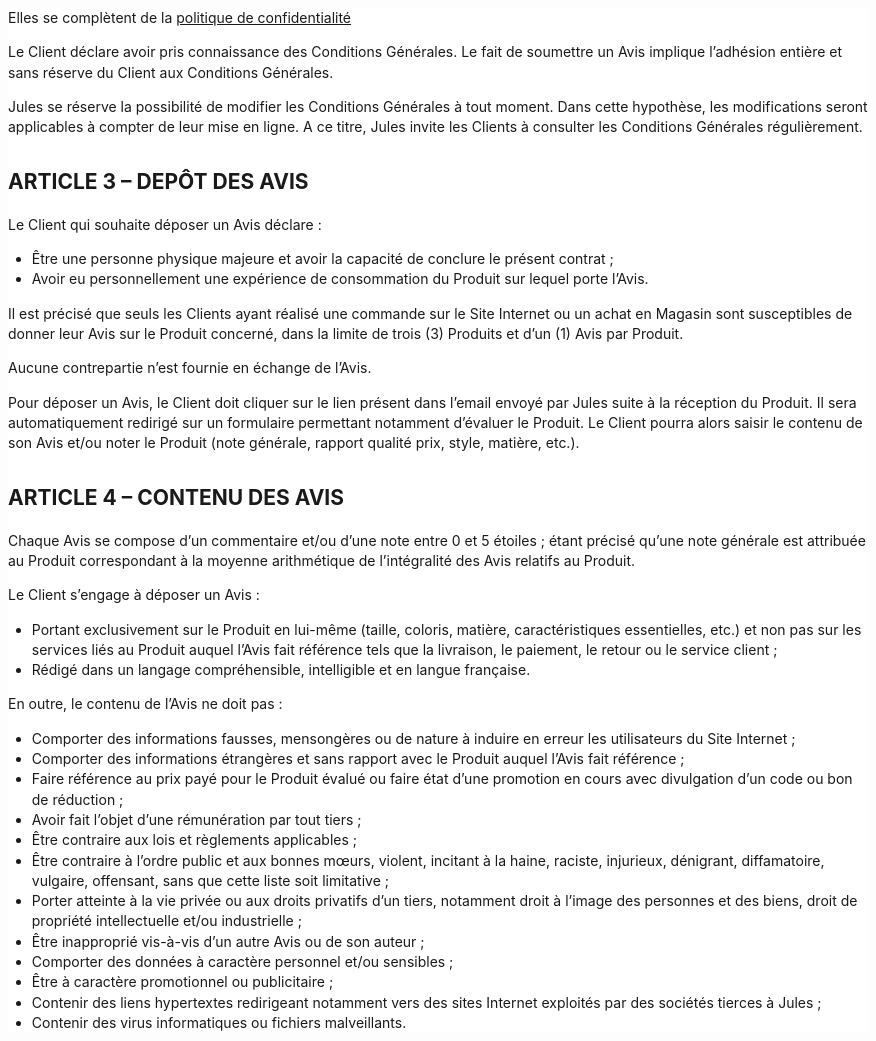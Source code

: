 Elles se complètent de la [politique de confidentialité](https://www.jules.com/fr-fr/static/politique-de-confidentialite.html)  
  
Le Client déclare avoir pris connaissance des Conditions Générales. Le fait de soumettre un Avis implique l’adhésion entière et sans réserve du Client aux Conditions Générales.  
  
Jules se réserve la possibilité de modifier les Conditions Générales à tout moment. Dans cette hypothèse, les modifications seront applicables à compter de leur mise en ligne. A ce titre, Jules invite les Clients à consulter les Conditions Générales régulièrement.

ARTICLE 3 – DEPÔT DES AVIS
--------------------------

Le Client qui souhaite déposer un Avis déclare :

*   Être une personne physique majeure et avoir la capacité de conclure le présent contrat ;
*   Avoir eu personnellement une expérience de consommation du Produit sur lequel porte l’Avis.

Il est précisé que seuls les Clients ayant réalisé une commande sur le Site Internet ou un achat en Magasin sont susceptibles de donner leur Avis sur le Produit concerné, dans la limite de trois (3) Produits et d’un (1) Avis par Produit.  
  
Aucune contrepartie n’est fournie en échange de l’Avis.  
  
Pour déposer un Avis, le Client doit cliquer sur le lien présent dans l’email envoyé par Jules suite à la réception du Produit. Il sera automatiquement redirigé sur un formulaire permettant notamment d’évaluer le Produit. Le Client pourra alors saisir le contenu de son Avis et/ou noter le Produit (note générale, rapport qualité prix, style, matière, etc.).

ARTICLE 4 – CONTENU DES AVIS
----------------------------

Chaque Avis se compose d’un commentaire et/ou d’une note entre 0 et 5 étoiles ; étant précisé qu’une note générale est attribuée au Produit correspondant à la moyenne arithmétique de l’intégralité des Avis relatifs au Produit.  
  
Le Client s’engage à déposer un Avis :

*   Portant exclusivement sur le Produit en lui-même (taille, coloris, matière, caractéristiques essentielles, etc.) et non pas sur les services liés au Produit auquel l’Avis fait référence tels que la livraison, le paiement, le retour ou le service client ;
*   Rédigé dans un langage compréhensible, intelligible et en langue française.

En outre, le contenu de l’Avis ne doit pas :

*   Comporter des informations fausses, mensongères ou de nature à induire en erreur les utilisateurs du Site Internet ;
*   Comporter des informations étrangères et sans rapport avec le Produit auquel l’Avis fait référence ;
*   Faire référence au prix payé pour le Produit évalué ou faire état d’une promotion en cours avec divulgation d’un code ou bon de réduction ;
*   Avoir fait l’objet d’une rémunération par tout tiers ;
*   Être contraire aux lois et règlements applicables ;
*   Être contraire à l’ordre public et aux bonnes mœurs, violent, incitant à la haine, raciste, injurieux, dénigrant, diffamatoire, vulgaire, offensant, sans que cette liste soit limitative ;
*   Porter atteinte à la vie privée ou aux droits privatifs d’un tiers, notamment droit à l’image des personnes et des biens, droit de propriété intellectuelle et/ou industrielle ;
*   Être inapproprié vis-à-vis d’un autre Avis ou de son auteur ;
*   Comporter des données à caractère personnel et/ou sensibles ;
*   Être à caractère promotionnel ou publicitaire ;
*   Contenir des liens hypertextes redirigeant notamment vers des sites Internet exploités par des sociétés tierces à Jules ;
*   Contenir des virus informatiques ou fichiers malveillants.
